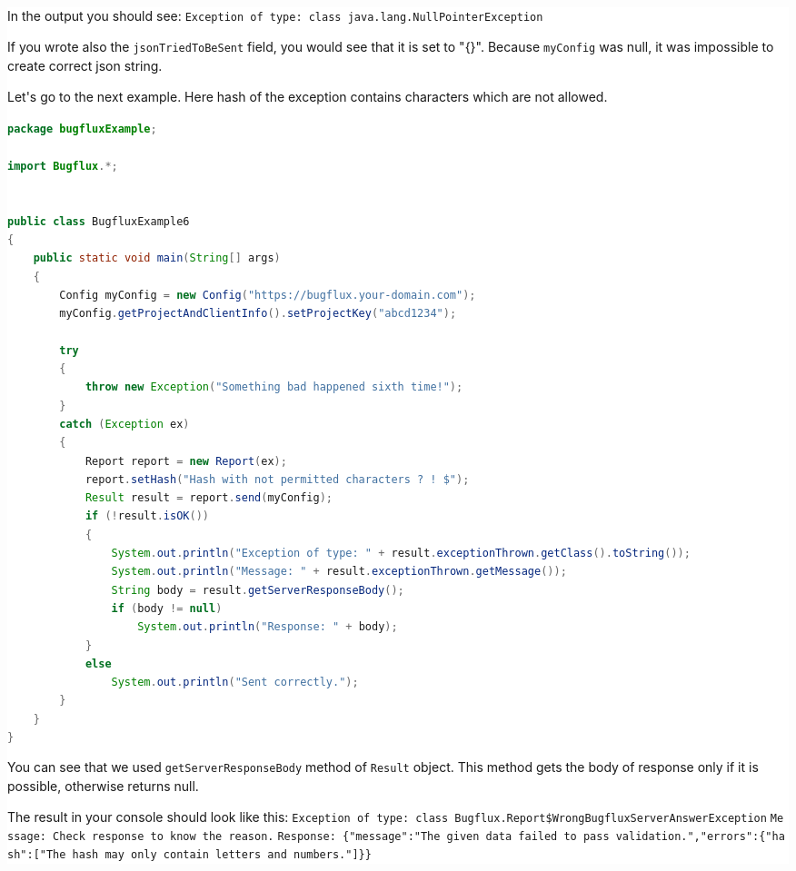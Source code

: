 ```java
```

In the output you should see:
`Exception of type: class java.lang.NullPointerException`

If you wrote also the `jsonTriedToBeSent` field, you would see that it is set to "{}". Because `myConfig` was null, it was impossible to create correct json string.

Let's go to the next example. Here hash of the exception contains characters which are not allowed.

```java
package bugfluxExample;

import Bugflux.*;


public class BugfluxExample6 
{
    public static void main(String[] args)
    {
        Config myConfig = new Config("https://bugflux.your-domain.com");
        myConfig.getProjectAndClientInfo().setProjectKey("abcd1234");

        try
        {
            throw new Exception("Something bad happened sixth time!");
        }
        catch (Exception ex)
        {
            Report report = new Report(ex);
            report.setHash("Hash with not permitted characters ? ! $");
            Result result = report.send(myConfig);
            if (!result.isOK())
            {
                System.out.println("Exception of type: " + result.exceptionThrown.getClass().toString());
                System.out.println("Message: " + result.exceptionThrown.getMessage());
                String body = result.getServerResponseBody();
                if (body != null)
                    System.out.println("Response: " + body);
            }
            else
                System.out.println("Sent correctly.");
        }
    }
}
```

You can see that we used `getServerResponseBody` method of `Result` object. This method gets the body of response only if it is possible, otherwise returns null.

The result in your console should look like this:
`Exception of type: class Bugflux.Report$WrongBugfluxServerAnswerException`
`Message: Check response to know the reason.`
`Response: {"message":"The given data failed to pass validation.","errors":{"hash":["The hash may only contain letters and numbers."]}}`
